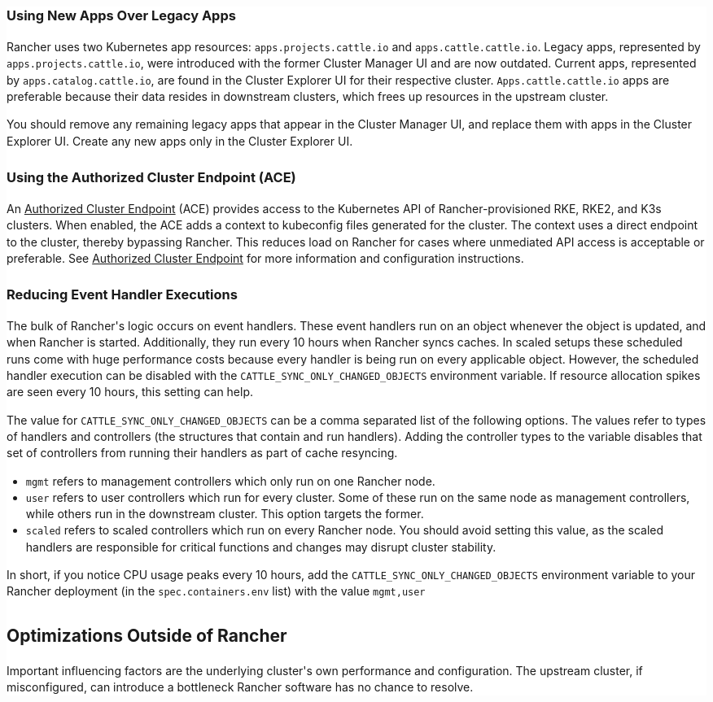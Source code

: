 ### Using New Apps Over Legacy Apps

Rancher uses two Kubernetes app resources: `apps.projects.cattle.io` and `apps.cattle.cattle.io`. Legacy apps, represented by `apps.projects.cattle.io`, were introduced with the former Cluster Manager UI and are now outdated. Current apps, represented by `apps.catalog.cattle.io`, are found in the Cluster Explorer UI for their respective cluster. `Apps.cattle.cattle.io` apps are preferable because their data resides in downstream clusters, which frees up resources in the upstream cluster.

You should remove any remaining legacy apps that appear in the Cluster Manager UI, and replace them with apps in the Cluster Explorer UI. Create any new apps only in the Cluster Explorer UI.

### Using the Authorized Cluster Endpoint (ACE)

An [Authorized Cluster Endpoint](../../../reference-guides/rancher-manager-architecture/communicating-with-downstream-user-clusters.md#4-authorized-cluster-endpoint) (ACE) provides access to the Kubernetes API of Rancher-provisioned RKE, RKE2, and K3s clusters. When enabled, the ACE adds a context to kubeconfig files generated for the cluster. The context uses a direct endpoint to the cluster, thereby bypassing Rancher. This reduces load on Rancher for cases where unmediated API access is acceptable or preferable. See [Authorized Cluster Endpoint](../../../reference-guides/rancher-manager-architecture/communicating-with-downstream-user-clusters.md#4-authorized-cluster-endpoint) for more information and configuration instructions.

### Reducing Event Handler Executions

The bulk of Rancher's logic occurs on event handlers. These event handlers run on an object whenever the object is updated, and when Rancher is started. Additionally, they run every 10 hours when Rancher syncs caches. In scaled setups these scheduled runs come with huge performance costs because every handler is being run on every applicable object. However, the scheduled handler execution can be disabled with the `CATTLE_SYNC_ONLY_CHANGED_OBJECTS` environment variable. If resource allocation spikes are seen every 10 hours, this setting can help.

The value for `CATTLE_SYNC_ONLY_CHANGED_OBJECTS` can be a comma separated list of the following options. The values refer to types of handlers and controllers (the structures that contain and run handlers). Adding the controller types to the variable disables that set of controllers from running their handlers as part of cache resyncing.

* `mgmt` refers to management controllers which only run on one Rancher node.
* `user` refers to user controllers which run for every cluster. Some of these run on the same node as management controllers, while others run in the downstream cluster. This option targets the former.
* `scaled` refers to scaled controllers which run on every Rancher node. You should avoid setting this value, as the scaled handlers are responsible for critical functions and changes may disrupt cluster stability.

In short, if you notice CPU usage peaks every 10 hours, add the `CATTLE_SYNC_ONLY_CHANGED_OBJECTS` environment variable to your Rancher deployment (in the `spec.containers.env` list) with the value `mgmt,user`

## Optimizations Outside of Rancher

Important influencing factors are the underlying cluster's own performance and configuration. The upstream cluster, if misconfigured, can introduce a bottleneck Rancher software has no chance to resolve.
